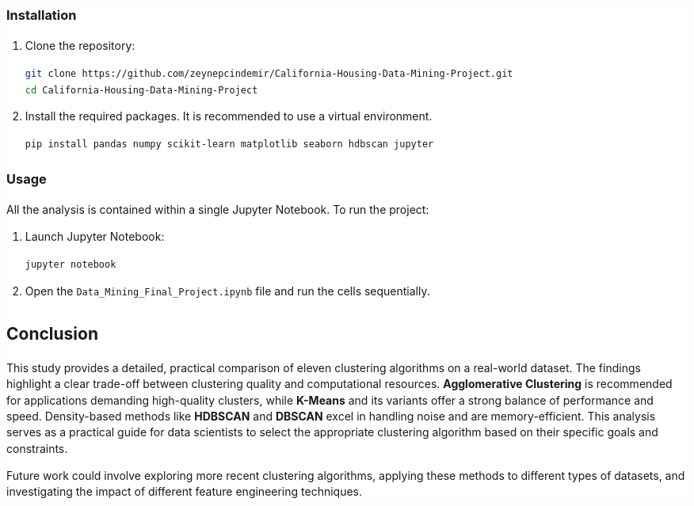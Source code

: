 ### Installation
1.  Clone the repository:
    ```bash
    git clone https://github.com/zeynepcindemir/California-Housing-Data-Mining-Project.git
    cd California-Housing-Data-Mining-Project
    ```
2.  Install the required packages. It is recommended to use a virtual environment.
    ```bash
    pip install pandas numpy scikit-learn matplotlib seaborn hdbscan jupyter
    ```

### Usage
All the analysis is contained within a single Jupyter Notebook. To run the project:
1.  Launch Jupyter Notebook:
    ```bash
    jupyter notebook
    ```
2.  Open the `Data_Mining_Final_Project.ipynb` file and run the cells sequentially.

## Conclusion
This study provides a detailed, practical comparison of eleven clustering algorithms on a real-world dataset. The findings highlight a clear trade-off between clustering quality and computational resources. **Agglomerative Clustering** is recommended for applications demanding high-quality clusters, while **K-Means** and its variants offer a strong balance of performance and speed. Density-based methods like **HDBSCAN** and **DBSCAN** excel in handling noise and are memory-efficient. This analysis serves as a practical guide for data scientists to select the appropriate clustering algorithm based on their specific goals and constraints.

Future work could involve exploring more recent clustering algorithms, applying these methods to different types of datasets, and investigating the impact of different feature engineering techniques.
